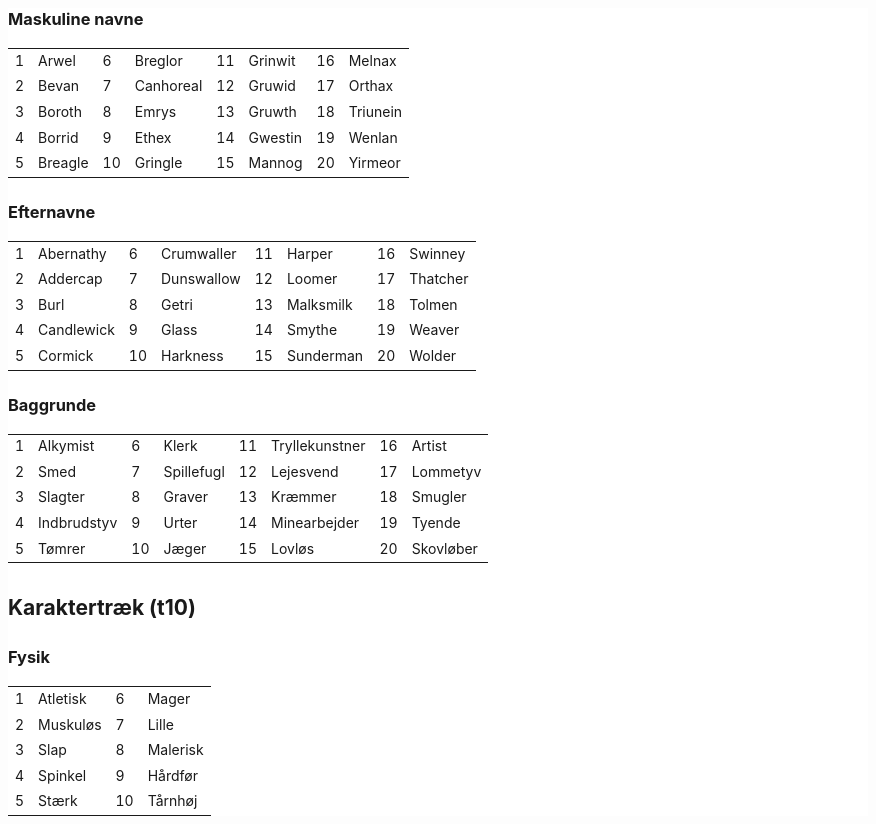 ### Maskuline navne

|     |         |     |           |     |         |     |          |
| --- | ------- | --- | --------- | --- | ------- | --- | -------- |
| 1   | Arwel   | 6   | Breglor   | 11  | Grinwit | 16  | Melnax   |
| 2   | Bevan   | 7   | Canhoreal | 12  | Gruwid  | 17  | Orthax   |
| 3   | Boroth  | 8   | Emrys     | 13  | Gruwth  | 18  | Triunein |
| 4   | Borrid  | 9   | Ethex     | 14  | Gwestin | 19  | Wenlan   |
| 5   | Breagle | 10  | Gringle   | 15  | Mannog  | 20  | Yirmeor  |

### Efternavne

|     |            |     |            |     |           |     |          |
| --- | ---------- | --- | ---------- | --- | --------- | --- | -------- |
| 1   | Abernathy  | 6   | Crumwaller | 11  | Harper    | 16  | Swinney  |
| 2   | Addercap   | 7   | Dunswallow | 12  | Loomer    | 17  | Thatcher |
| 3   | Burl       | 8   | Getri      | 13  | Malksmilk | 18  | Tolmen   |
| 4   | Candlewick | 9   | Glass      | 14  | Smythe    | 19  | Weaver   |
| 5   | Cormick    | 10  | Harkness   | 15  | Sunderman | 20  | Wolder   |

### Baggrunde

|       |               |       |              |       |                  |       |             |
| ----- | ------------- | ----- | ------------ | ----- | ---------------- | ----- | ----------- |
| 1     | Alkymist      | 6     | Klerk        | 11    | Tryllekunstner   | 16    | Artist      |
| 2     | Smed          | 7     | Spillefugl   | 12    | Lejesvend        | 17    | Lommetyv    |
| 3     | Slagter       | 8     | Graver       | 13    | Kræmmer          | 18    | Smugler     |
| 4     | Indbrudstyv   | 9     | Urter        | 14    | Minearbejder     | 19    | Tyende      |
| 5     | Tømrer        | 10    | Jæger        | 15    | Lovløs           | 20    | Skovløber   |

## Karaktertræk (t10)

### Fysik

|       |            |       |            |
| ----- | ---------- | ----- | ---------- |
| 1     | Atletisk   | 6     | Mager      |
| 2     | Muskuløs   | 7     | Lille      |
| 3     | Slap       | 8     | Malerisk   |
| 4     | Spinkel    | 9     | Hårdfør    |
| 5     | Stærk      | 10    | Tårnhøj    |
